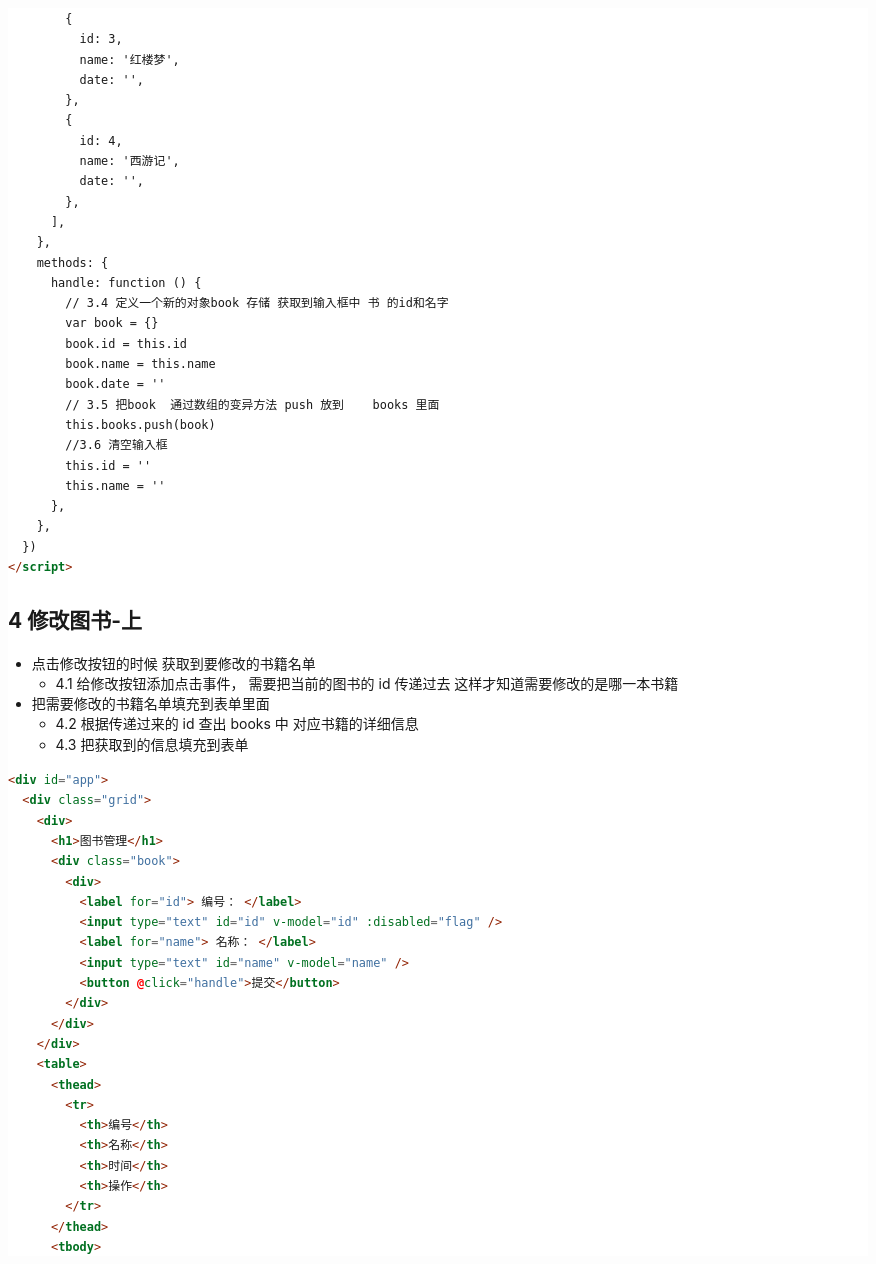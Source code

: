 ```html
        {
          id: 3,
          name: '红楼梦',
          date: '',
        },
        {
          id: 4,
          name: '西游记',
          date: '',
        },
      ],
    },
    methods: {
      handle: function () {
        // 3.4 定义一个新的对象book 存储 获取到输入框中 书 的id和名字
        var book = {}
        book.id = this.id
        book.name = this.name
        book.date = ''
        // 3.5 把book  通过数组的变异方法 push 放到    books 里面
        this.books.push(book)
        //3.6 清空输入框
        this.id = ''
        this.name = ''
      },
    },
  })
</script>
```

## 4 修改图书-上

- 点击修改按钮的时候 获取到要修改的书籍名单
  - 4.1 给修改按钮添加点击事件， 需要把当前的图书的 id 传递过去 这样才知道需要修改的是哪一本书籍
- 把需要修改的书籍名单填充到表单里面
  - 4.2 根据传递过来的 id 查出 books 中 对应书籍的详细信息
  - 4.3 把获取到的信息填充到表单

```html
<div id="app">
  <div class="grid">
    <div>
      <h1>图书管理</h1>
      <div class="book">
        <div>
          <label for="id"> 编号： </label>
          <input type="text" id="id" v-model="id" :disabled="flag" />
          <label for="name"> 名称： </label>
          <input type="text" id="name" v-model="name" />
          <button @click="handle">提交</button>
        </div>
      </div>
    </div>
    <table>
      <thead>
        <tr>
          <th>编号</th>
          <th>名称</th>
          <th>时间</th>
          <th>操作</th>
        </tr>
      </thead>
      <tbody>
```